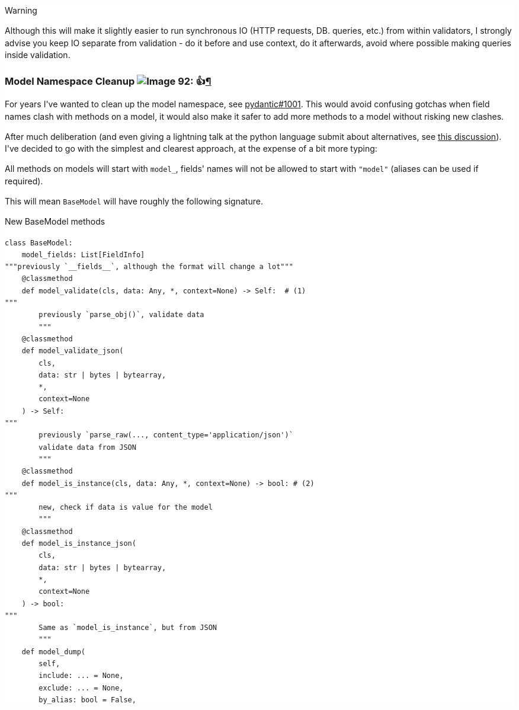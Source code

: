 Warning

Although this will make it slightly easier to run synchronous IO (HTTP requests, DB. queries, etc.) from within validators, I strongly advise you keep IO separate from validation - do it before and use context, do it afterwards, avoid where possible making queries inside validation.

### Model Namespace Cleanup ![Image 92: 👍](https://cdn.jsdelivr.net/gh/jdecked/twemoji@14.1.2/assets/svg/1f44d.svg)[¶](https://docs.pydantic.dev/2.0/blog/pydantic-v2/#model-namespace-cleanup "Permanent link")

For years I've wanted to clean up the model namespace, see [pydantic#1001](https://github.com/pydantic/pydantic/issues/1001). This would avoid confusing gotchas when field names clash with methods on a model, it would also make it safer to add more methods to a model without risking new clashes.

After much deliberation (and even giving a lightning talk at the python language submit about alternatives, see [this discussion](https://discuss.python.org/t/better-fields-access-and-allowing-a-new-character-at-the-start-of-identifiers/14529)). I've decided to go with the simplest and clearest approach, at the expense of a bit more typing:

All methods on models will start with `model_`, fields' names will not be allowed to start with `"model"` (aliases can be used if required).

This will mean `BaseModel` will have roughly the following signature.

New BaseModel methods

```
class BaseModel:
    model_fields: List[FieldInfo]
"""previously `__fields__`, although the format will change a lot"""
    @classmethod
    def model_validate(cls, data: Any, *, context=None) -> Self:  # (1)
"""
        previously `parse_obj()`, validate data
        """
    @classmethod
    def model_validate_json(
        cls,
        data: str | bytes | bytearray,
        *,
        context=None
    ) -> Self:
"""
        previously `parse_raw(..., content_type='application/json')`
        validate data from JSON
        """
    @classmethod
    def model_is_instance(cls, data: Any, *, context=None) -> bool: # (2)
"""
        new, check if data is value for the model
        """
    @classmethod
    def model_is_instance_json(
        cls,
        data: str | bytes | bytearray,
        *,
        context=None
    ) -> bool:
"""
        Same as `model_is_instance`, but from JSON
        """
    def model_dump(
        self,
        include: ... = None,
        exclude: ... = None,
        by_alias: bool = False,
```